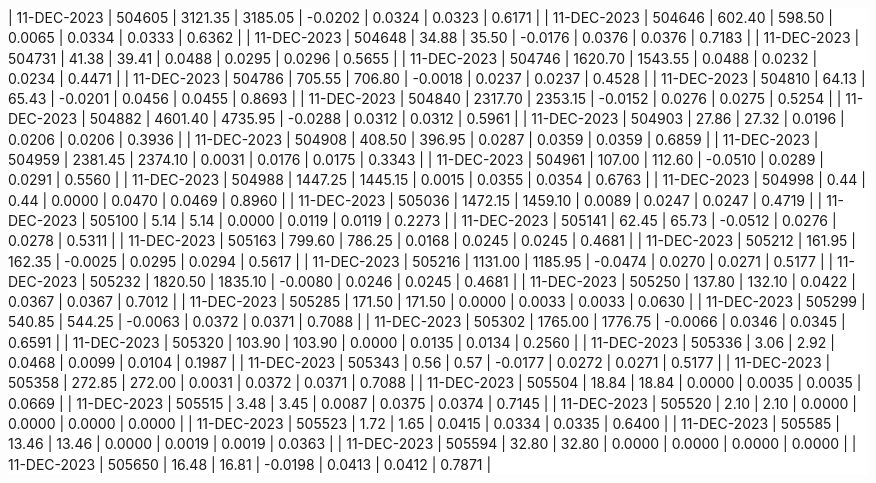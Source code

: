 | 11-DEC-2023 | 504605 | 3121.35 | 3185.05 | -0.0202 | 0.0324 | 0.0323 | 0.6171 |
| 11-DEC-2023 | 504646 | 602.40 | 598.50 | 0.0065 | 0.0334 | 0.0333 | 0.6362 |
| 11-DEC-2023 | 504648 | 34.88 | 35.50 | -0.0176 | 0.0376 | 0.0376 | 0.7183 |
| 11-DEC-2023 | 504731 | 41.38 | 39.41 | 0.0488 | 0.0295 | 0.0296 | 0.5655 |
| 11-DEC-2023 | 504746 | 1620.70 | 1543.55 | 0.0488 | 0.0232 | 0.0234 | 0.4471 |
| 11-DEC-2023 | 504786 | 705.55 | 706.80 | -0.0018 | 0.0237 | 0.0237 | 0.4528 |
| 11-DEC-2023 | 504810 | 64.13 | 65.43 | -0.0201 | 0.0456 | 0.0455 | 0.8693 |
| 11-DEC-2023 | 504840 | 2317.70 | 2353.15 | -0.0152 | 0.0276 | 0.0275 | 0.5254 |
| 11-DEC-2023 | 504882 | 4601.40 | 4735.95 | -0.0288 | 0.0312 | 0.0312 | 0.5961 |
| 11-DEC-2023 | 504903 | 27.86 | 27.32 | 0.0196 | 0.0206 | 0.0206 | 0.3936 |
| 11-DEC-2023 | 504908 | 408.50 | 396.95 | 0.0287 | 0.0359 | 0.0359 | 0.6859 |
| 11-DEC-2023 | 504959 | 2381.45 | 2374.10 | 0.0031 | 0.0176 | 0.0175 | 0.3343 |
| 11-DEC-2023 | 504961 | 107.00 | 112.60 | -0.0510 | 0.0289 | 0.0291 | 0.5560 |
| 11-DEC-2023 | 504988 | 1447.25 | 1445.15 | 0.0015 | 0.0355 | 0.0354 | 0.6763 |
| 11-DEC-2023 | 504998 | 0.44 | 0.44 | 0.0000 | 0.0470 | 0.0469 | 0.8960 |
| 11-DEC-2023 | 505036 | 1472.15 | 1459.10 | 0.0089 | 0.0247 | 0.0247 | 0.4719 |
| 11-DEC-2023 | 505100 | 5.14 | 5.14 | 0.0000 | 0.0119 | 0.0119 | 0.2273 |
| 11-DEC-2023 | 505141 | 62.45 | 65.73 | -0.0512 | 0.0276 | 0.0278 | 0.5311 |
| 11-DEC-2023 | 505163 | 799.60 | 786.25 | 0.0168 | 0.0245 | 0.0245 | 0.4681 |
| 11-DEC-2023 | 505212 | 161.95 | 162.35 | -0.0025 | 0.0295 | 0.0294 | 0.5617 |
| 11-DEC-2023 | 505216 | 1131.00 | 1185.95 | -0.0474 | 0.0270 | 0.0271 | 0.5177 |
| 11-DEC-2023 | 505232 | 1820.50 | 1835.10 | -0.0080 | 0.0246 | 0.0245 | 0.4681 |
| 11-DEC-2023 | 505250 | 137.80 | 132.10 | 0.0422 | 0.0367 | 0.0367 | 0.7012 |
| 11-DEC-2023 | 505285 | 171.50 | 171.50 | 0.0000 | 0.0033 | 0.0033 | 0.0630 |
| 11-DEC-2023 | 505299 | 540.85 | 544.25 | -0.0063 | 0.0372 | 0.0371 | 0.7088 |
| 11-DEC-2023 | 505302 | 1765.00 | 1776.75 | -0.0066 | 0.0346 | 0.0345 | 0.6591 |
| 11-DEC-2023 | 505320 | 103.90 | 103.90 | 0.0000 | 0.0135 | 0.0134 | 0.2560 |
| 11-DEC-2023 | 505336 | 3.06 | 2.92 | 0.0468 | 0.0099 | 0.0104 | 0.1987 |
| 11-DEC-2023 | 505343 | 0.56 | 0.57 | -0.0177 | 0.0272 | 0.0271 | 0.5177 |
| 11-DEC-2023 | 505358 | 272.85 | 272.00 | 0.0031 | 0.0372 | 0.0371 | 0.7088 |
| 11-DEC-2023 | 505504 | 18.84 | 18.84 | 0.0000 | 0.0035 | 0.0035 | 0.0669 |
| 11-DEC-2023 | 505515 | 3.48 | 3.45 | 0.0087 | 0.0375 | 0.0374 | 0.7145 |
| 11-DEC-2023 | 505520 | 2.10 | 2.10 | 0.0000 | 0.0000 | 0.0000 | 0.0000 |
| 11-DEC-2023 | 505523 | 1.72 | 1.65 | 0.0415 | 0.0334 | 0.0335 | 0.6400 |
| 11-DEC-2023 | 505585 | 13.46 | 13.46 | 0.0000 | 0.0019 | 0.0019 | 0.0363 |
| 11-DEC-2023 | 505594 | 32.80 | 32.80 | 0.0000 | 0.0000 | 0.0000 | 0.0000 |
| 11-DEC-2023 | 505650 | 16.48 | 16.81 | -0.0198 | 0.0413 | 0.0412 | 0.7871 |